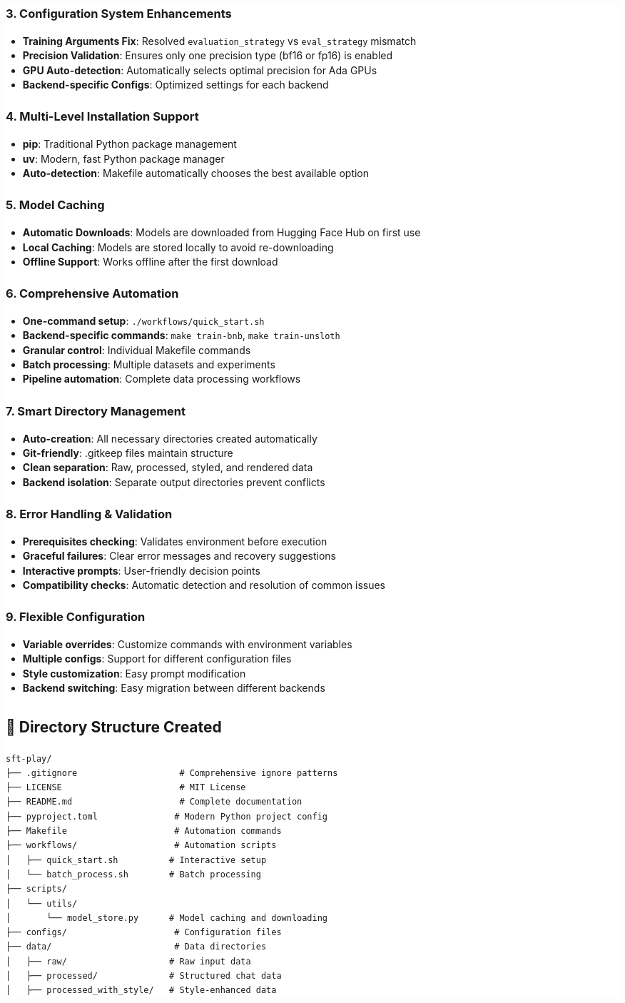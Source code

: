### 3. Configuration System Enhancements
- **Training Arguments Fix**: Resolved `evaluation_strategy` vs `eval_strategy` mismatch
- **Precision Validation**: Ensures only one precision type (bf16 or fp16) is enabled
- **GPU Auto-detection**: Automatically selects optimal precision for Ada GPUs
- **Backend-specific Configs**: Optimized settings for each backend

### 4. Multi-Level Installation Support
- **pip**: Traditional Python package management
- **uv**: Modern, fast Python package manager
- **Auto-detection**: Makefile automatically chooses the best available option

### 5. Model Caching
- **Automatic Downloads**: Models are downloaded from Hugging Face Hub on first use
- **Local Caching**: Models are stored locally to avoid re-downloading
- **Offline Support**: Works offline after the first download

### 6. Comprehensive Automation
- **One-command setup**: `./workflows/quick_start.sh`
- **Backend-specific commands**: `make train-bnb`, `make train-unsloth`
- **Granular control**: Individual Makefile commands
- **Batch processing**: Multiple datasets and experiments
- **Pipeline automation**: Complete data processing workflows

### 7. Smart Directory Management
- **Auto-creation**: All necessary directories created automatically
- **Git-friendly**: .gitkeep files maintain structure
- **Clean separation**: Raw, processed, styled, and rendered data
- **Backend isolation**: Separate output directories prevent conflicts

### 8. Error Handling & Validation
- **Prerequisites checking**: Validates environment before execution
- **Graceful failures**: Clear error messages and recovery suggestions
- **Interactive prompts**: User-friendly decision points
- **Compatibility checks**: Automatic detection and resolution of common issues

### 9. Flexible Configuration
- **Variable overrides**: Customize commands with environment variables
- **Multiple configs**: Support for different configuration files
- **Style customization**: Easy prompt modification
- **Backend switching**: Easy migration between different backends

## 📁 Directory Structure Created

```
sft-play/
├── .gitignore                    # Comprehensive ignore patterns
├── LICENSE                       # MIT License
├── README.md                     # Complete documentation
├── pyproject.toml               # Modern Python project config
├── Makefile                     # Automation commands
├── workflows/                   # Automation scripts
│   ├── quick_start.sh          # Interactive setup
│   └── batch_process.sh        # Batch processing
├── scripts/
│   └── utils/
│       └── model_store.py      # Model caching and downloading
├── configs/                     # Configuration files
├── data/                        # Data directories
│   ├── raw/                    # Raw input data
│   ├── processed/              # Structured chat data
│   ├── processed_with_style/   # Style-enhanced data
```